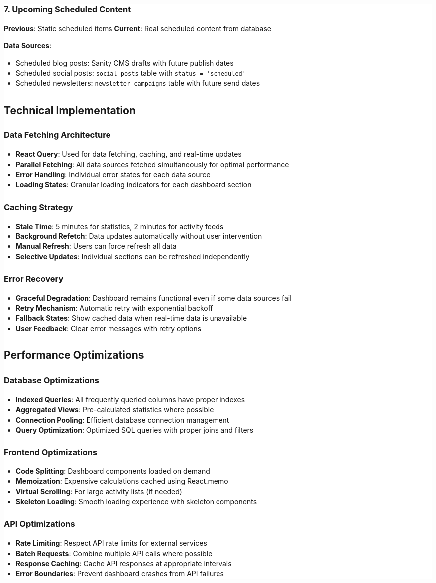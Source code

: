 ### 7. Upcoming Scheduled Content
**Previous**: Static scheduled items
**Current**: Real scheduled content from database

**Data Sources**: 
- Scheduled blog posts: Sanity CMS drafts with future publish dates
- Scheduled social posts: `social_posts` table with `status = 'scheduled'`
- Scheduled newsletters: `newsletter_campaigns` table with future send dates

## Technical Implementation

### Data Fetching Architecture
- **React Query**: Used for data fetching, caching, and real-time updates
- **Parallel Fetching**: All data sources fetched simultaneously for optimal performance
- **Error Handling**: Individual error states for each data source
- **Loading States**: Granular loading indicators for each dashboard section

### Caching Strategy
- **Stale Time**: 5 minutes for statistics, 2 minutes for activity feeds
- **Background Refetch**: Data updates automatically without user intervention
- **Manual Refresh**: Users can force refresh all data
- **Selective Updates**: Individual sections can be refreshed independently

### Error Recovery
- **Graceful Degradation**: Dashboard remains functional even if some data sources fail
- **Retry Mechanism**: Automatic retry with exponential backoff
- **Fallback States**: Show cached data when real-time data is unavailable
- **User Feedback**: Clear error messages with retry options

## Performance Optimizations

### Database Optimizations
- **Indexed Queries**: All frequently queried columns have proper indexes
- **Aggregated Views**: Pre-calculated statistics where possible
- **Connection Pooling**: Efficient database connection management
- **Query Optimization**: Optimized SQL queries with proper joins and filters

### Frontend Optimizations
- **Code Splitting**: Dashboard components loaded on demand
- **Memoization**: Expensive calculations cached using React.memo
- **Virtual Scrolling**: For large activity lists (if needed)
- **Skeleton Loading**: Smooth loading experience with skeleton components

### API Optimizations
- **Rate Limiting**: Respect API rate limits for external services
- **Batch Requests**: Combine multiple API calls where possible
- **Response Caching**: Cache API responses at appropriate intervals
- **Error Boundaries**: Prevent dashboard crashes from API failures
